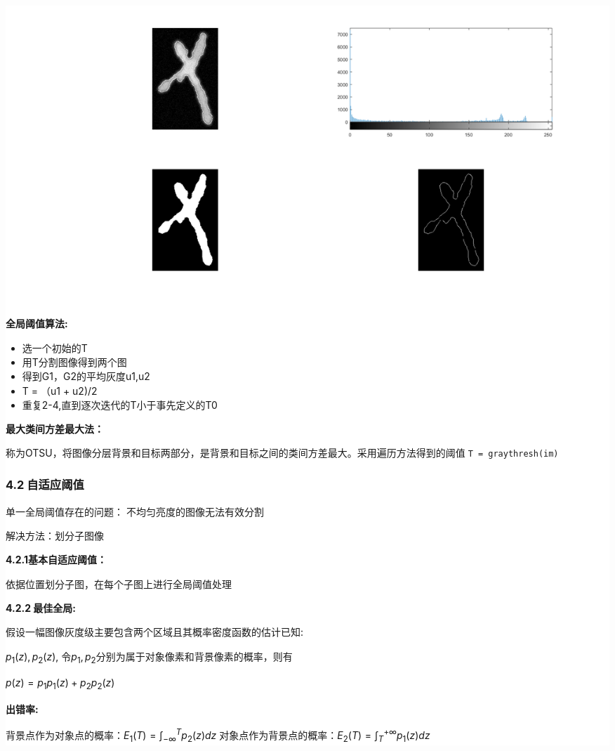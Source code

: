![](./pics/全局阈值结果1.png)

**全局阈值算法:**

- 选一个初始的T
- 用T分割图像得到两个图
- 得到G1，G2的平均灰度u1,u2
- T = （u1 + u2)/2
- 重复2-4,直到逐次迭代的T小于事先定义的T0

**最大类间方差最大法：**

称为OTSU，将图像分层背景和目标两部分，是背景和目标之间的类间方差最大。采用遍历方法得到的阈值 `T = graythresh(im)`
### 4.2 自适应阈值

单一全局阈值存在的问题： 不均匀亮度的图像无法有效分割

解决方法：划分子图像

**4.2.1基本自适应阈值：**

依据位置划分子图，在每个子图上进行全局阈值处理

**4.2.2 最佳全局:**

假设一幅图像灰度级主要包含两个区域且其概率密度函数的估计已知:

$p_1(z),p_2(z)$,   令$p_1,p_2$分别为属于对象像素和背景像素的概率，则有

$p(z)=p_1p_1(z)+p_2p_2(z)$

**出错率:**

背景点作为对象点的概率：$E_1(T) = \int^T_{-\infty}p_2(z)dz$
对象点作为背景点的概率：$E_2(T) = \int_T^{+\infty}p_1(z)dz$
